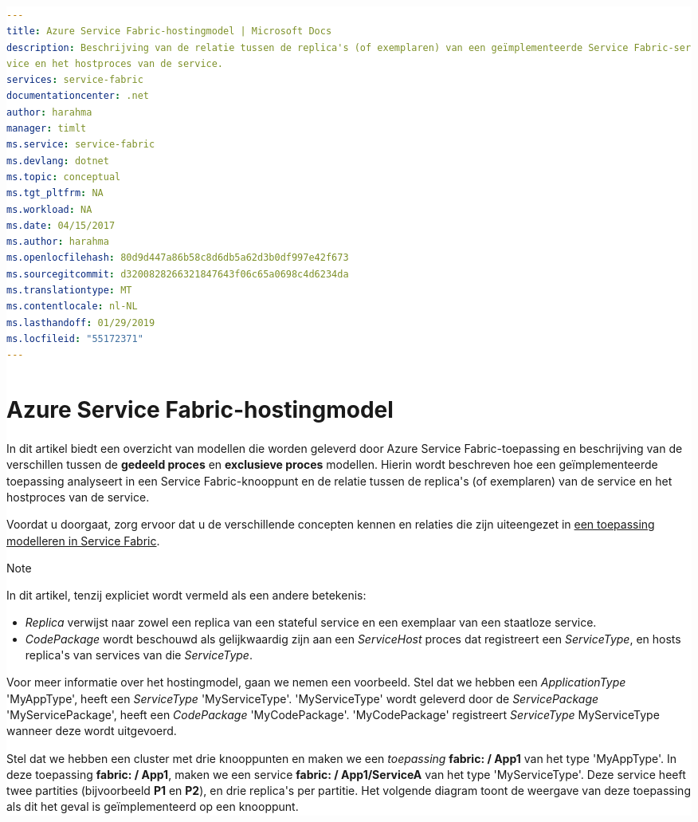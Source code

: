 ```yaml
---
title: Azure Service Fabric-hostingmodel | Microsoft Docs
description: Beschrijving van de relatie tussen de replica's (of exemplaren) van een geïmplementeerde Service Fabric-service en het hostproces van de service.
services: service-fabric
documentationcenter: .net
author: harahma
manager: timlt
ms.service: service-fabric
ms.devlang: dotnet
ms.topic: conceptual
ms.tgt_pltfrm: NA
ms.workload: NA
ms.date: 04/15/2017
ms.author: harahma
ms.openlocfilehash: 80d9d447a86b58c8d6db5a62d3b0df997e42f673
ms.sourcegitcommit: d3200828266321847643f06c65a0698c4d6234da
ms.translationtype: MT
ms.contentlocale: nl-NL
ms.lasthandoff: 01/29/2019
ms.locfileid: "55172371"
---
```

# <a name="azure-service-fabric-hosting-model"></a>Azure Service Fabric-hostingmodel
In dit artikel biedt een overzicht van modellen die worden geleverd door Azure Service Fabric-toepassing en beschrijving van de verschillen tussen de **gedeeld proces** en **exclusieve proces** modellen. Hierin wordt beschreven hoe een geïmplementeerde toepassing analyseert in een Service Fabric-knooppunt en de relatie tussen de replica's (of exemplaren) van de service en het hostproces van de service.

Voordat u doorgaat, zorg ervoor dat u de verschillende concepten kennen en relaties die zijn uiteengezet in [een toepassing modelleren in Service Fabric][a1]. 

> [!NOTE]
> In dit artikel, tenzij expliciet wordt vermeld als een andere betekenis:
>
> - *Replica* verwijst naar zowel een replica van een stateful service en een exemplaar van een staatloze service.
> - *CodePackage* wordt beschouwd als gelijkwaardig zijn aan een *ServiceHost* proces dat registreert een *ServiceType*, en hosts replica's van services van die *ServiceType*.
>

Voor meer informatie over het hostingmodel, gaan we nemen een voorbeeld. Stel dat we hebben een *ApplicationType* 'MyAppType', heeft een *ServiceType* 'MyServiceType'. 'MyServiceType' wordt geleverd door de *ServicePackage* 'MyServicePackage', heeft een *CodePackage* 'MyCodePackage'. 'MyCodePackage' registreert *ServiceType* MyServiceType wanneer deze wordt uitgevoerd.

Stel dat we hebben een cluster met drie knooppunten en maken we een *toepassing* **fabric: / App1** van het type 'MyAppType'. In deze toepassing **fabric: / App1**, maken we een service **fabric: / App1/ServiceA** van het type 'MyServiceType'. Deze service heeft twee partities (bijvoorbeeld **P1** en **P2**), en drie replica's per partitie. Het volgende diagram toont de weergave van deze toepassing als dit het geval is geïmplementeerd op een knooppunt.


[node-view-one]: ./media/service-fabric-hosting-model/node-view-one.png
[node-view-two]: ./media/service-fabric-hosting-model/node-view-two.png
[node-view-three]: ./media/service-fabric-hosting-model/node-view-three.png
[node-view-four]: ./media/service-fabric-hosting-model/node-view-four.png
[node-view-five]: ./media/service-fabric-hosting-model/node-view-five.png
[node-view-six]: ./media/service-fabric-hosting-model/node-view-six.png
[a1]: service-fabric-application-model.md
[a2]: service-fabric-guest-executables-introduction.md
[a3]: service-fabric-containers-overview.md
[a4]: service-fabric-package-apps.md
[a5]: service-fabric-deploy-remove-applications.md
[r1]: https://docs.microsoft.com/rest/api/servicefabric/sfclient-api-createservice
[c1]: https://docs.microsoft.com/dotnet/api/system.fabric.fabricclient.servicemanagementclient.createserviceasync
[c2]: https://docs.microsoft.com/dotnet/api/system.fabric.description.statelessservicedescription.instancecount
[p1]: https://docs.microsoft.com/powershell/module/servicefabric/new-servicefabricservice
[p2]: https://docs.microsoft.com/powershell/module/servicefabric/get-servicefabricservicedescription
[p3]: https://docs.microsoft.com/powershell/module/servicefabric/get-servicefabricdeployedservicePackage
[p4]: https://docs.microsoft.com/powershell/module/servicefabric/send-servicefabricdeployedservicepackagehealthreport
[p5]: https://docs.microsoft.com/powershell/module/servicefabric/restart-servicefabricdeployedcodepackage
[p6]: https://docs.microsoft.com/powershell/module/servicefabric/get-servicefabricdeployedservicetype
[p7]: https://docs.microsoft.com/powershell/module/servicefabric/get-servicefabricdeployedreplica
[p8]: https://docs.microsoft.com/powershell/module/servicefabric/get-servicefabricdeployedcodepackage